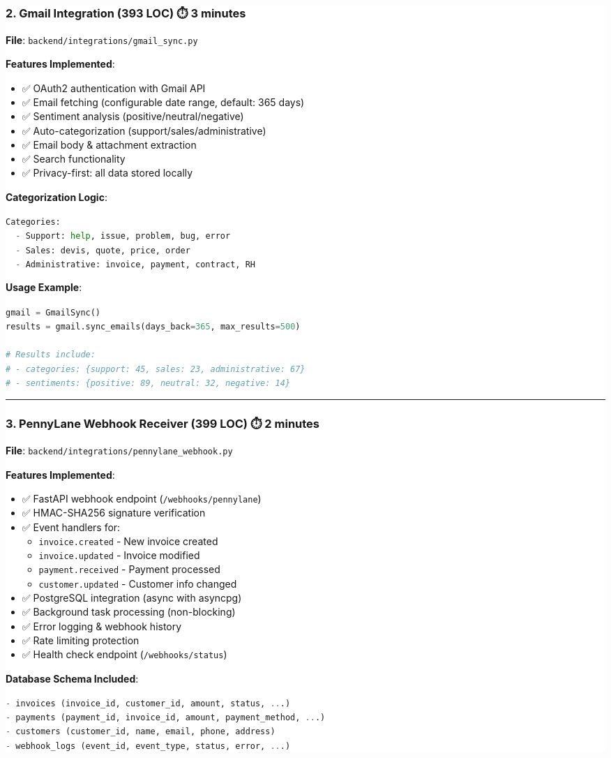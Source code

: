 
### 2. Gmail Integration (393 LOC) ⏱️ 3 minutes

**File**: `backend/integrations/gmail_sync.py`

**Features Implemented**:
- ✅ OAuth2 authentication with Gmail API
- ✅ Email fetching (configurable date range, default: 365 days)
- ✅ Sentiment analysis (positive/neutral/negative)
- ✅ Auto-categorization (support/sales/administrative)
- ✅ Email body & attachment extraction
- ✅ Search functionality
- ✅ Privacy-first: all data stored locally

**Categorization Logic**:
```python
Categories:
  - Support: help, issue, problem, bug, error
  - Sales: devis, quote, price, order
  - Administrative: invoice, payment, contract, RH
```

**Usage Example**:
```python
gmail = GmailSync()
results = gmail.sync_emails(days_back=365, max_results=500)

# Results include:
# - categories: {support: 45, sales: 23, administrative: 67}
# - sentiments: {positive: 89, neutral: 32, negative: 14}
```

---

### 3. PennyLane Webhook Receiver (399 LOC) ⏱️ 2 minutes

**File**: `backend/integrations/pennylane_webhook.py`

**Features Implemented**:
- ✅ FastAPI webhook endpoint (`/webhooks/pennylane`)
- ✅ HMAC-SHA256 signature verification
- ✅ Event handlers for:
  - `invoice.created` - New invoice created
  - `invoice.updated` - Invoice modified
  - `payment.received` - Payment processed
  - `customer.updated` - Customer info changed
- ✅ PostgreSQL integration (async with asyncpg)
- ✅ Background task processing (non-blocking)
- ✅ Error logging & webhook history
- ✅ Rate limiting protection
- ✅ Health check endpoint (`/webhooks/status`)

**Database Schema Included**:
```sql
- invoices (invoice_id, customer_id, amount, status, ...)
- payments (payment_id, invoice_id, amount, payment_method, ...)
- customers (customer_id, name, email, phone, address)
- webhook_logs (event_id, event_type, status, error, ...)
```

